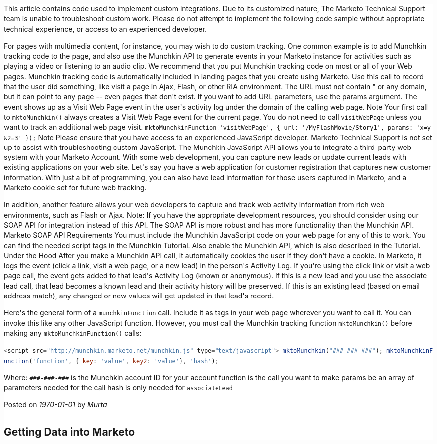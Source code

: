 This article contains code used to implement custom integrations. Due to its customized nature, The Marketo Technical Support team is unable to troubleshoot custom work. Please do not attempt to implement the following code sample without appropriate technical experience, or access to an experienced developer.

For pages with multimedia content, for instance, you may wish to do custom tracking. One common example is to add Munchkin tracking code to the page, and also use the Munchkin API to generate events in your Marketo instance for activities such as playing a video or listening to an audio clip. We recommend that you put Munchkin tracking code on most or all of your Web pages. Munchkin tracking code is automatically included in landing pages that you create using Marketo. Use this call to record that the user did something, like visit a page in Ajax, Flash, or other RIA environment. The URL must not contain " or any domain, but it can point to any page -- even pages that don't exist. If you want to add URL parameters, use the params argument. 
The event shows up as a Visit Web Page event in the user's activity log under the domain of the calling web page. Note Your first call to `mktoMunchkin()` always creates a Visit Web Page event for the current page. You do not need to call `visitWebPage` unless you want to track an additional web page visit. `mktoMunchkinFunction('visitWebPage', { url: '/MyFlashMovie/Story1', params: 'x=y&2=3' });`  Note Please ensure that you have access to an experienced JavaScript developer. Marketo Technical Support is not set up to assist with troubleshooting custom JavaScript. The Munchkin JavaScript API allows you to integrate a third-party web system with your Marketo Account. With some web development, you can capture new leads or update current leads with existing applications on your web site. Let's say you have a web application for customer registration that captures new customer information. With just a bit of programming, you can also have lead information for those users captured in Marketo, and a Marketo cookie set for future web tracking.

In addition, another feature allows your web developers to capture and track web activity information from rich web environments, such as Flash or Ajax. Note: If you have the appropriate development resources, you should consider using our SOAP API for integration instead of this API. The SOAP API is more robust and has more functionality than the Munchkin API. Marketo SOAP API Requirements You must include the Munchkin JavaScript code on your web page for any of this to work. You can find the needed script tags in the Munchkin Tutorial. Also enable the Munchkin API, which is also described in the Tutorial.
Under the Hood After you make a Munchkin API call, it automatically cookies the user if they don't have a cookie. In Marketo, it logs the event (click a link, visit a web page, or a new lead) in the person's Activity Log. If you're using the click link or visit a web page call, the event gets added to that lead's Activity Log (known or anonymous). If this is a new lead and you use the associate lead call, that lead becomes a known lead and their activity history will be preserved. If this is an existing lead (based on email address match), any changed or new values will get updated in that lead's record. 

Here's the general form of a `munchkinFunction` call. Include it as tags in your web page wherever you want to call it. You can invoke this like any other JavaScript function. However, you must call the Munchkin tracking function `mktoMunchkin()` before making any `mktoMunchkinFunction()` calls: 

```javascript
<script src="http://munchkin.marketo.net/munchkin.js" type="text/javascript"> mktoMunchkin("###-###-###"); mktoMunchkinFunction('function', { key: 'value', key2: 'value'}, 'hash');
``` 

Where: `###-###-###` is the Munchkin account ID for your account function is the call you want to make params be an array of parameters needed for the call hash is only needed for `associateLead`

Posted on _1970-01-01_ by _Murta_

## Getting Data into Marketo
